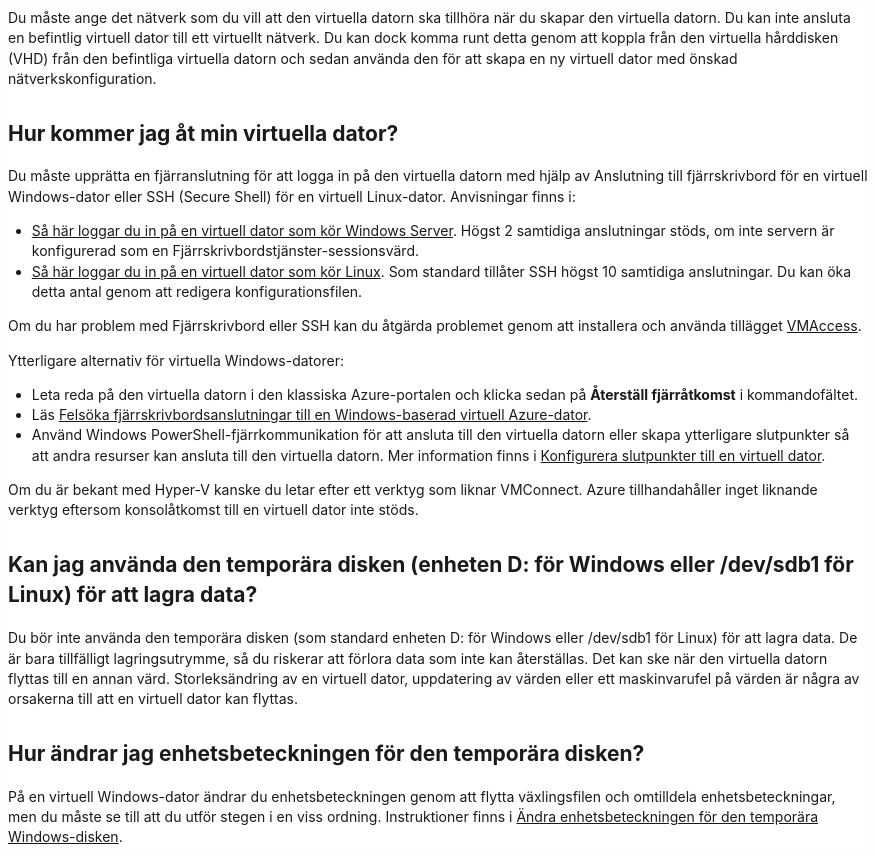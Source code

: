 Du måste ange det nätverk som du vill att den virtuella datorn ska tillhöra när du skapar den virtuella datorn. Du kan inte ansluta en befintlig virtuell dator till ett virtuellt nätverk. Du kan dock komma runt detta genom att koppla från den virtuella hårddisken (VHD) från den befintliga virtuella datorn och sedan använda den för att skapa en ny virtuell dator med önskad nätverkskonfiguration.

## <a name="how-can-i-access--my-virtual-machine"></a>Hur kommer jag åt min virtuella dator?
Du måste upprätta en fjärranslutning för att logga in på den virtuella datorn med hjälp av Anslutning till fjärrskrivbord för en virtuell Windows-dator eller SSH (Secure Shell) för en virtuell Linux-dator. Anvisningar finns i:

* [Så här loggar du in på en virtuell dator som kör Windows Server](../articles/virtual-machines/windows/classic/connect-logon.md?toc=%2fazure%2fvirtual-machines%2fwindows%2fclassic%2ftoc.json). Högst 2 samtidiga anslutningar stöds, om inte servern är konfigurerad som en Fjärrskrivbordstjänster-sessionsvärd.  
* [Så här loggar du in på en virtuell dator som kör Linux](../articles/virtual-machines/linux/mac-create-ssh-keys.md?toc=%2fazure%2fvirtual-machines%2flinux%2ftoc.json). Som standard tillåter SSH högst 10 samtidiga anslutningar. Du kan öka detta antal genom att redigera konfigurationsfilen.

Om du har problem med Fjärrskrivbord eller SSH kan du åtgärda problemet genom att installera och använda tillägget [VMAccess](../articles/virtual-machines/windows/extensions-features.md?toc=%2fazure%2fvirtual-machines%2fwindows%2ftoc.json).

Ytterligare alternativ för virtuella Windows-datorer:

* Leta reda på den virtuella datorn i den klassiska Azure-portalen och klicka sedan på **Återställ fjärråtkomst** i kommandofältet.
* Läs [Felsöka fjärrskrivbordsanslutningar till en Windows-baserad virtuell Azure-dator](../articles/virtual-machines/windows/troubleshoot-rdp-connection.md?toc=%2fazure%2fvirtual-machines%2fwindows%2ftoc.json).
* Använd Windows PowerShell-fjärrkommunikation för att ansluta till den virtuella datorn eller skapa ytterligare slutpunkter så att andra resurser kan ansluta till den virtuella datorn. Mer information finns i [Konfigurera slutpunkter till en virtuell dator](../articles/virtual-machines/windows/classic/setup-endpoints.md?toc=%2fazure%2fvirtual-machines%2fwindows%2fclassic%2ftoc.json).

Om du är bekant med Hyper-V kanske du letar efter ett verktyg som liknar VMConnect. Azure tillhandahåller inget liknande verktyg eftersom konsolåtkomst till en virtuell dator inte stöds.

## <a name="can-i-use-the-temporary-disk-the-d-drive-for-windows-or-devsdb1-for-linux-to-store-data"></a>Kan jag använda den temporära disken (enheten D: för Windows eller /dev/sdb1 för Linux) för att lagra data?
Du bör inte använda den temporära disken (som standard enheten D: för Windows eller /dev/sdb1 för Linux) för att lagra data. De är bara tillfälligt lagringsutrymme, så du riskerar att förlora data som inte kan återställas. Det kan ske när den virtuella datorn flyttas till en annan värd. Storleksändring av en virtuell dator, uppdatering av värden eller ett maskinvarufel på värden är några av orsakerna till att en virtuell dator kan flyttas.

## <a name="how-can-i-change-the-drive-letter-of-the-temporary-disk"></a>Hur ändrar jag enhetsbeteckningen för den temporära disken?
På en virtuell Windows-dator ändrar du enhetsbeteckningen genom att flytta växlingsfilen och omtilldela enhetsbeteckningar, men du måste se till att du utför stegen i en viss ordning. Instruktioner finns i [Ändra enhetsbeteckningen för den temporära Windows-disken](../articles/virtual-machines/windows/change-drive-letter.md?toc=%2fazure%2fvirtual-machines%2fwindows%2fclassic%2ftoc.json).

